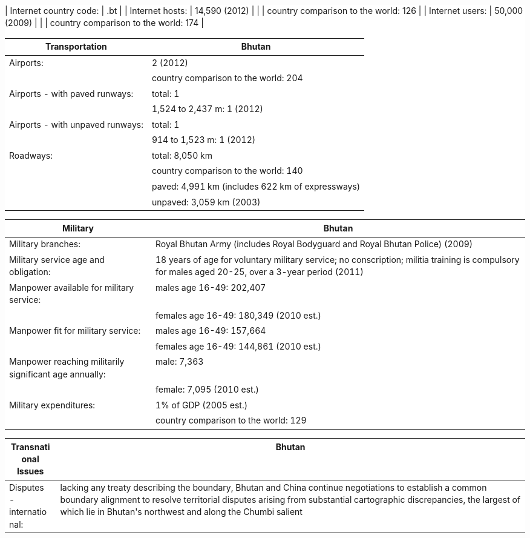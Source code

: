 | Internet country code: | .bt |
| Internet hosts: | 14,590 (2012) |
| | country comparison to the world: 126 |
| Internet users: | 50,000 (2009) |
| | country comparison to the world: 174 |


| Transportation | Bhutan |
| --- | --- |
| Airports: | 2 (2012) |
| | country comparison to the world: 204 |
| Airports - with paved runways: | total: 1 |
| | 1,524 to 2,437 m: 1 (2012) |
| Airports - with unpaved runways: | total: 1 |
| | 914 to 1,523 m: 1 (2012) |
| Roadways: | total: 8,050 km |
| | country comparison to the world: 140 |
| | paved: 4,991 km (includes 622 km of expressways) |
| | unpaved: 3,059 km (2003) |


| Military | Bhutan |
| --- | --- |
| Military branches: | Royal Bhutan Army (includes Royal Bodyguard and Royal Bhutan Police) (2009) |
| Military service age and obligation: | 18 years of age for voluntary military service; no conscription; militia training is compulsory for males aged 20-25, over a 3-year period (2011) |
| Manpower available for military service: | males age 16-49: 202,407 |
| | females age 16-49: 180,349 (2010 est.) |
| Manpower fit for military service: | males age 16-49: 157,664 |
| | females age 16-49: 144,861 (2010 est.) |
| Manpower reaching militarily significant age annually: | male: 7,363 |
| | female: 7,095 (2010 est.) |
| Military expenditures: | 1% of GDP (2005 est.) |
| | country comparison to the world: 129 |


| Transnational Issues | Bhutan |
| --- | --- |
| Disputes - international: | lacking any treaty describing the boundary, Bhutan and China continue negotiations to establish a common boundary alignment to resolve territorial disputes arising from substantial cartographic discrepancies, the largest of which lie in Bhutan's northwest and along the Chumbi salient |
